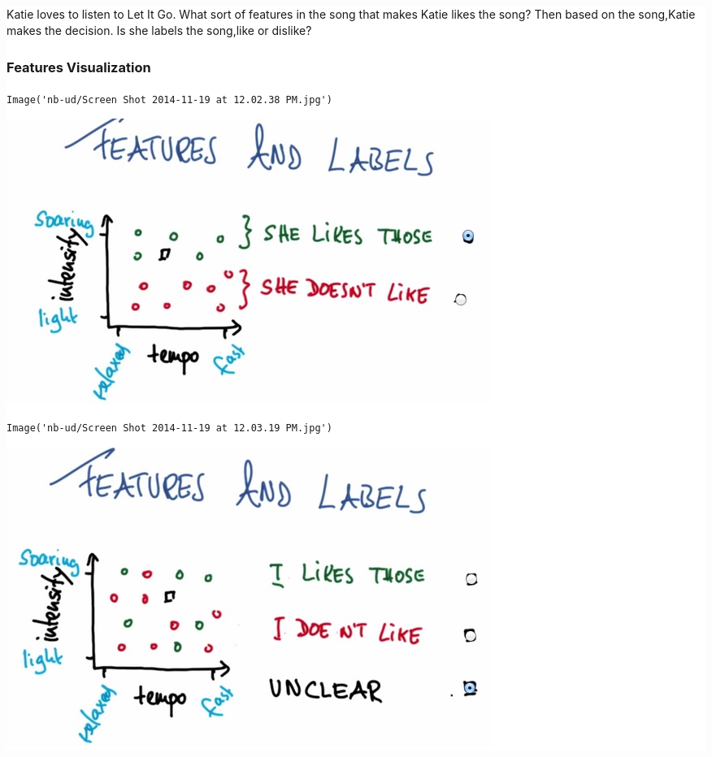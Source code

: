

Katie loves to listen to Let It Go. What sort of features in the song that makes
Katie likes the song? Then based on the song,Katie makes the decision. Is she
labels the song,like or dislike?

### Features Visualization


    Image('nb-ud/Screen Shot 2014-11-19 at 12.02.38 PM.jpg')




![jpeg](naive-bayes_files/naive-bayes_12_0.jpeg)




    Image('nb-ud/Screen Shot 2014-11-19 at 12.03.19 PM.jpg')




![jpeg](naive-bayes_files/naive-bayes_13_0.jpeg)
